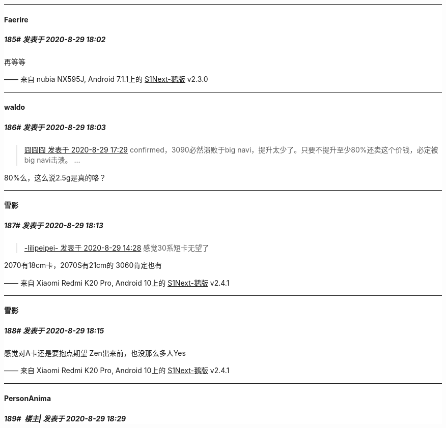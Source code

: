 
-----

####  Faerire  
##### 185#       发表于 2020-8-29 18:02


再等等

—— 来自 nubia NX595J, Android 7.1.1上的 [S1Next-鹅版](https://github.com/ykrank/S1-Next/releases) v2.3.0


-----

####  waldo  
##### 186#       发表于 2020-8-29 18:03


<blockquote><a href="httphttps://bbs.saraba1st.com/2b/forum.php?mod=redirect&amp;goto=findpost&amp;pid=48585282&amp;ptid=1956145" target="_blank">囧囧囧 发表于 2020-8-29 17:29</a>
confirmed，3090必然溃败于big navi，提升太少了。只要不提升至少80%还卖这个价钱，必定被big navi击溃。 ...</blockquote>
80%么，这么说2.5g是真的咯？


-----

####  雪影  
##### 187#       发表于 2020-8-29 18:13


<blockquote><a href="httphttps://bbs.saraba1st.com/2b/forum.php?mod=redirect&amp;goto=findpost&amp;pid=48583924&amp;ptid=1956145" target="_blank">-lilipeipei- 发表于 2020-8-29 14:28</a>
感觉30系短卡无望了</blockquote>
2070有18cm卡，2070S有21cm的
3060肯定也有

—— 来自 Xiaomi Redmi K20 Pro, Android 10上的 [S1Next-鹅版](https://github.com/ykrank/S1-Next/releases) v2.4.1


-----

####  雪影  
##### 188#       发表于 2020-8-29 18:15


感觉对A卡还是要抱点期望
Zen出来前，也没那么多人Yes

—— 来自 Xiaomi Redmi K20 Pro, Android 10上的 [S1Next-鹅版](https://github.com/ykrank/S1-Next/releases) v2.4.1


-----

####  PersonAnima  
##### 189#         楼主| 发表于 2020-8-29 18:29
